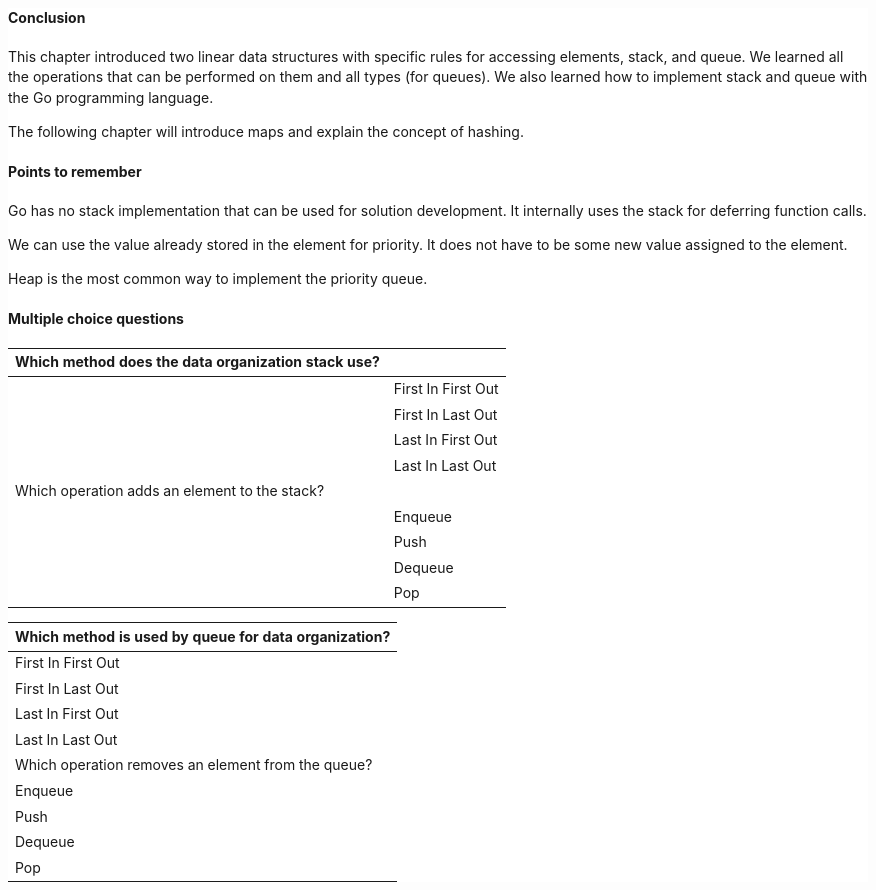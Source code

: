 #### Conclusion

This chapter introduced two linear data structures with specific rules for accessing elements, stack, and queue. We learned all the operations that can be performed on them and all types (for queues). We also learned how to implement stack and queue with the Go programming language.

The following chapter will introduce maps and explain the concept of hashing.

#### Points to remember

Go has no stack implementation that can be used for solution development. It internally uses the stack for deferring function calls.

We can use the value already stored in the element for priority. It does not have to be some new value assigned to the element.

Heap is the most common way to implement the priority queue.

#### Multiple choice questions

| Which method does the data organization stack use? |                    |
|----------------------------------------------------|--------------------|
|                                                    | First In First Out |
|                                                    | First In Last Out  |
|                                                    | Last In First Out  |
|                                                    | Last In Last Out   |
| Which operation adds an element to the stack?      |                    |
|                                                    | Enqueue            |
|                                                    | Push               |
|                                                    | Dequeue            |
|                                                    | Pop                |

| Which method is used by queue for data organization? |
|------------------------------------------------------|
| First In First Out                                   |
| First In Last Out                                    |
| Last In First Out                                    |
| Last In Last Out                                     |
| Which operation removes an element from the queue?   |
| Enqueue                                              |
| Push                                                 |
| Dequeue                                              |
| Pop                                                  |

